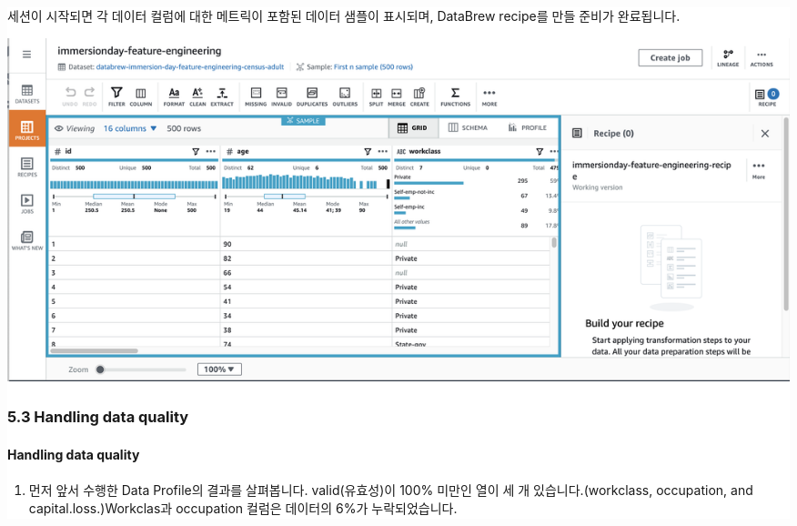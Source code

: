    세션이 시작되면 각 데이터 컬럼에 대한 메트릭이 포함된 데이터 샘플이 표시되며, DataBrew recipe를 만들 준비가 완료됩니다.

   <img src="images/databrew-project-2.png">

### 5.3 Handling data quality

#### Handling data quality

1. 먼저 앞서 수행한 Data Profile의 결과를 살펴봅니다. valid(유효성)이 100% 미만인 열이 세 개 있습니다.(workclass, occupation, and capital.loss.)Workclas과 occupation 컬럼은 데이터의 6%가 누락되었습니다.
